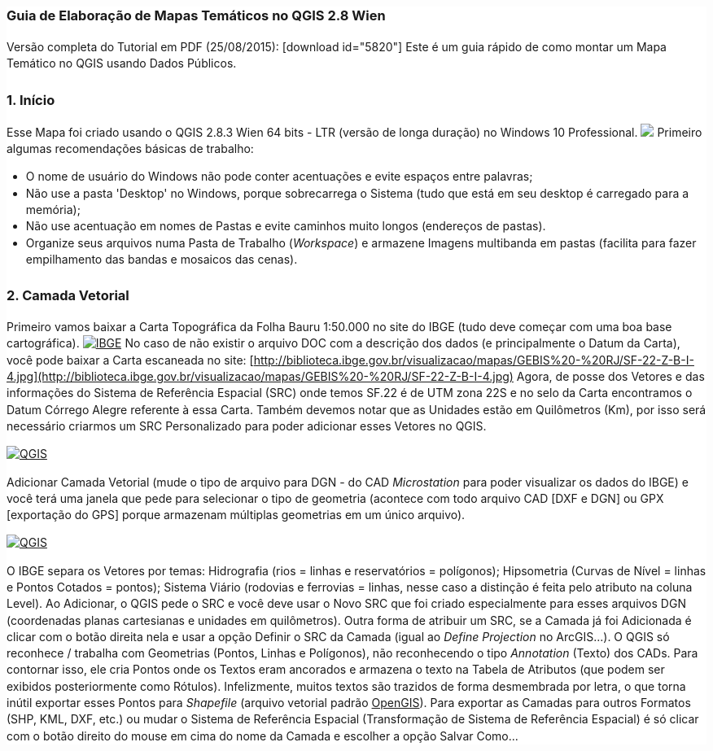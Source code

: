 ### Guia de Elaboração de Mapas Temáticos no QGIS 2.8 Wien

Versão completa do Tutorial em PDF (25/08/2015): \[download id="5820"\] Este é um guia rápido de como montar um Mapa Temático no QGIS usando Dados Públicos.

### 1\. Início

Esse Mapa foi criado usando o QGIS 2.8.3 Wien 64 bits - LTR (versão de longa duração) no Windows 10 Professional. ![](https://sites.google.com/site/geosaber/_/rsrc/1467172203290/Tutoriais/mapastematicosnoqgis/Bauru_100mil.png) Primeiro algumas recomendações básicas de trabalho:

-   O nome de usuário do Windows não pode conter acentuações e evite espaços entre palavras;
-   Não use a pasta 'Desktop' no Windows, porque sobrecarrega o Sistema (tudo que está em seu desktop é carregado para a memória);
-   Não use acentuação em nomes de Pastas e evite caminhos muito longos (endereços de pastas).
-   Organize seus arquivos numa Pasta de Trabalho (*Workspace*) e armazene Imagens multibanda em pastas (facilita para fazer empilhamento das bandas e mosaicos das cenas).

### 2\. Camada Vetorial

Primeiro vamos baixar a Carta Topográfica da Folha Bauru 1:50.000 no site do IBGE (tudo deve começar com uma boa base cartográfica). [![IBGE](https://sites.google.com/site/geosaber/_/rsrc/1467172203291/Tutoriais/mapastematicosnoqgis/IBGE.png)](http://downloads.ibge.gov.br/downloads_geociencias.htm) No caso de não existir o arquivo DOC com a descrição dos dados (e principalmente o Datum da Carta), você pode baixar a Carta escaneada no site: [http://biblioteca.ibge.gov.br/visualizacao/mapas/GEBIS%20-%20RJ/SF-22-Z-B-I-4.jpg](http://biblioteca.ibge.gov.br/visualizacao/mapas/GEBIS%20-%20RJ/SF-22-Z-B-I-4.jpg) Agora, de posse dos Vetores e das informações do Sistema de Referência Espacial (SRC) onde temos SF.22 é de UTM zona 22S e no selo da Carta encontramos o Datum Córrego Alegre referente à essa Carta. Também devemos notar que as Unidades estão em Quilômetros (Km), por isso será necessário criarmos um SRC Personalizado para poder adicionar esses Vetores no QGIS.

[![QGIS](https://sites.google.com/site/geosaber/_/rsrc/1467172203291/Tutoriais/mapastematicosnoqgis/Novo_SRC.png)](http://qgis.org/pt_BR/docs/index.html)

Adicionar Camada Vetorial (mude o tipo de arquivo para DGN - do CAD *Microstation* para poder visualizar os dados do IBGE) e você terá uma janela que pede para selecionar o tipo de geometria (acontece com todo arquivo CAD \[DXF e DGN\] ou GPX \[exportação do GPS\] porque armazenam múltiplas geometrias em um único arquivo).

[![QGIS](https://sites.google.com/site/geosaber/_/rsrc/1467172203291/Tutoriais/mapastematicosnoqgis/tipo%20geometria.png)](http://qgis.org/pt_BR/docs/index.html)

O IBGE separa os Vetores por temas: Hidrografia (rios = linhas e reservatórios = polígonos); Hipsometria (Curvas de Nível = linhas e Pontos Cotados = pontos); Sistema Viário (rodovias e ferrovias = linhas, nesse caso a distinção é feita pelo atributo na coluna Level). Ao Adicionar, o QGIS pede o SRC e você deve usar o Novo SRC que foi criado especialmente para esses arquivos DGN (coordenadas planas cartesianas e unidades em quilômetros). Outra forma de atribuir um SRC, se a Camada já foi Adicionada é clicar com o botão direita nela e usar a opção Definir o SRC da Camada (igual ao *Define Projection* no ArcGIS...). O QGIS só reconhece / trabalha com Geometrias (Pontos, Linhas e Polígonos), não reconhecendo o tipo *Annotation* (Texto) dos CADs. Para contornar isso, ele cria Pontos onde os Textos eram ancorados e armazena o texto na Tabela de Atributos (que podem ser exibidos posteriormente como Rótulos). Infelizmente, muitos textos são trazidos de forma desmembrada por letra, o que torna inútil exportar esses Pontos para *Shapefile* (arquivo vetorial padrão [OpenGIS](http://www.opengeospatial.org/)). Para exportar as Camadas para outros Formatos (SHP, KML, DXF, etc.) ou mudar o Sistema de Referência Espacial (Transformação de Sistema de Referência Espacial) é só clicar com o botão direito do mouse em cima do nome da Camada e escolher a opção Salvar Como...
